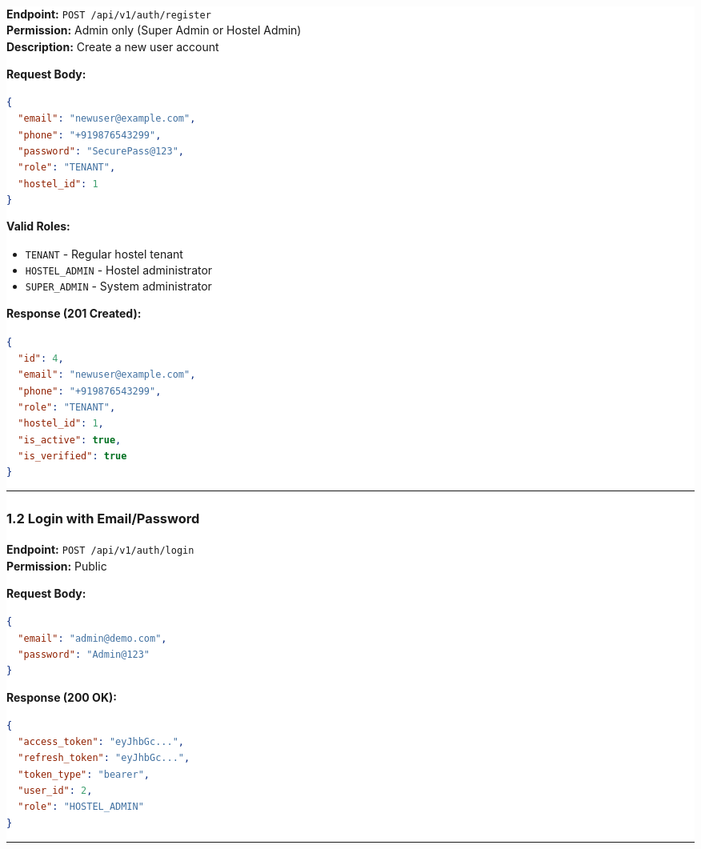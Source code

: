 **Endpoint:** `POST /api/v1/auth/register`  
**Permission:** Admin only (Super Admin or Hostel Admin)  
**Description:** Create a new user account

**Request Body:**
```json
{
  "email": "newuser@example.com",
  "phone": "+919876543299",
  "password": "SecurePass@123",
  "role": "TENANT",
  "hostel_id": 1
}
```

**Valid Roles:**
- `TENANT` - Regular hostel tenant
- `HOSTEL_ADMIN` - Hostel administrator
- `SUPER_ADMIN` - System administrator

**Response (201 Created):**
```json
{
  "id": 4,
  "email": "newuser@example.com",
  "phone": "+919876543299",
  "role": "TENANT",
  "hostel_id": 1,
  "is_active": true,
  "is_verified": true
}
```

---

### 1.2 Login with Email/Password

**Endpoint:** `POST /api/v1/auth/login`  
**Permission:** Public

**Request Body:**
```json
{
  "email": "admin@demo.com",
  "password": "Admin@123"
}
```

**Response (200 OK):**
```json
{
  "access_token": "eyJhbGc...",
  "refresh_token": "eyJhbGc...",
  "token_type": "bearer",
  "user_id": 2,
  "role": "HOSTEL_ADMIN"
}
```

---